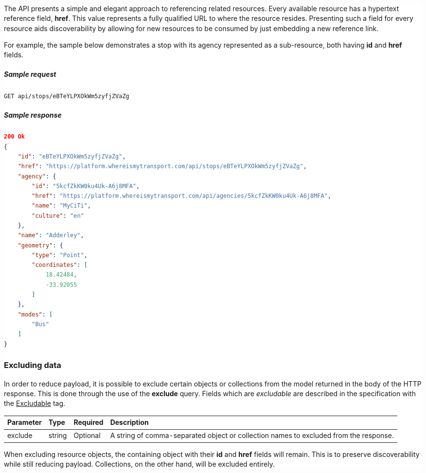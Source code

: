The API presents a simple and elegant approach to referencing related resources. Every available resource has a hypertext reference field, **href**. This value represents a fully qualified URL to where the resource resides. Presenting such a field for every resource aids discoverability by allowing for new resources to be consumed by just embedding a new reference link.

For example, the sample below demonstrates a stop with its agency represented as a sub-resource, both having **id** and **href** fields.

##### Sample request

```
GET api/stops/eBTeYLPXOkWm5zyfjZVaZg
```

##### Sample response

```json
200 Ok
{
    "id": "eBTeYLPXOkWm5zyfjZVaZg",
    "href": "https://platform.whereismytransport.com/api/stops/eBTeYLPXOkWm5zyfjZVaZg",
    "agency": {
        "id": "5kcfZkKW0ku4Uk-A6j8MFA",
        "href": "https://platform.whereismytransport.com/api/agencies/5kcfZkKW0ku4Uk-A6j8MFA",
        "name": "MyCiTi",
        "culture": "en"
    },
    "name": "Adderley",
    "geometry": {
        "type": "Point",
        "coordinates": [
            18.42484,
            -33.92055
        ]
    },
    "modes": [
        "Bus"
    ]
}
```

### Excluding data

In order to reduce payload, it is possible to exclude certain objects or collections from the model returned in the body of the HTTP response. This is done through the use of the **exclude** query. Fields which are _excludable_ are described in the specification with the [Excludable](#excluding-data) tag.

| Parameter | Type | Required | Description |
| :-------------- | :--- | :---- | :---- |
| exclude | string | Optional | A string of comma-separated object or collection names to excluded from the response. |

When excluding resource objects, the containing object with their **id** and **href** fields will remain. This is to preserve discoverability while still reducing payload. Collections, on the other hand, will be excluded entirely.
